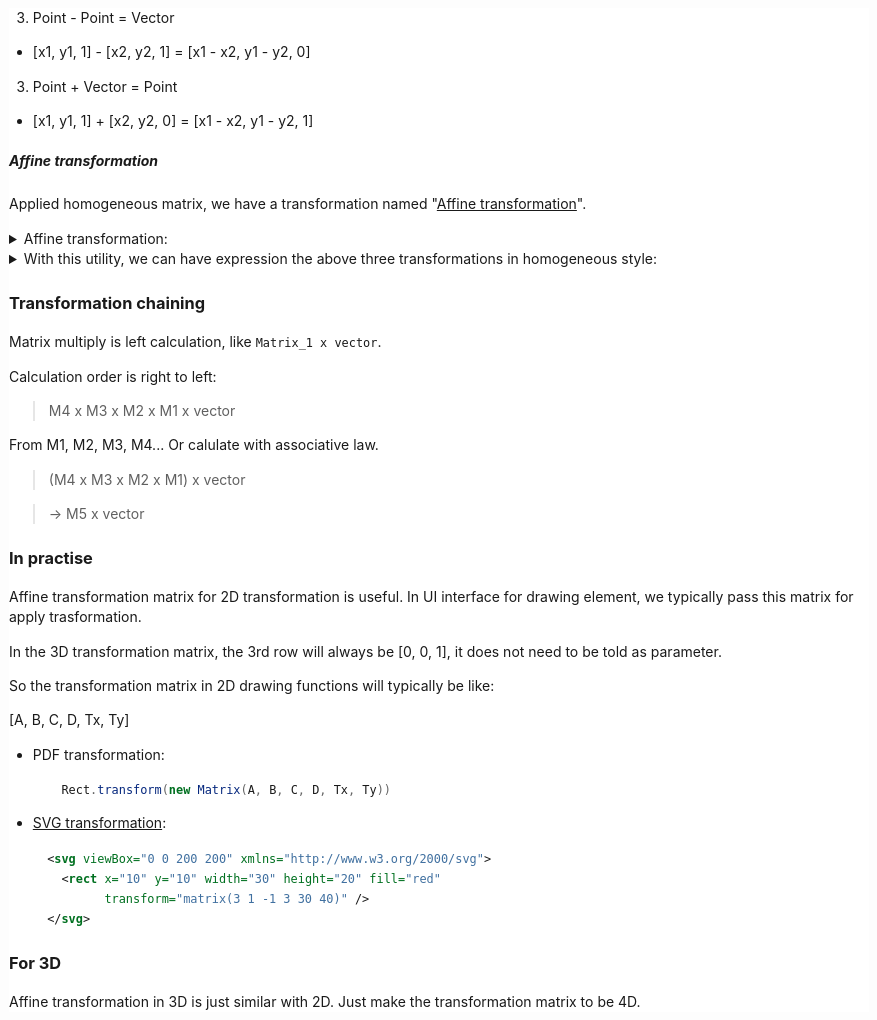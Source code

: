 3. Point - Point = Vector
  - [x1, y1, 1] - [x2, y2, 1] = [x1 - x2, y1 - y2, 0]

3. Point + Vector = Point
  - [x1, y1, 1] + [x2, y2, 0] = [x1 - x2, y1 - y2, 1]


##### Affine transformation

Applied homogeneous matrix, we have a transformation named "[Affine transformation](https://en.wikipedia.org/wiki/Affine_transformation)".

<details><summary>Affine transformation:</summary></details>

<details><summary>With this utility, we can have expression the above three transformations in homogeneous style: </summary></details>

### Transformation chaining

Matrix multiply is left calculation, like `Matrix_1 x vector`.

Calculation order is right to left:

> M4 x M3 x M2 x M1 x vector

From M1, M2, M3, M4... Or calulate with associative law.

> (M4 x M3 x M2 x M1) x vector

> -> M5 x vector

### In practise

Affine transformation matrix for 2D transformation is useful. In UI interface for drawing element, we typically pass this matrix for apply trasformation.

In the 3D transformation matrix, the 3rd row will always be [0, 0, 1], it does not need to be told as parameter.

So the transformation matrix in 2D drawing functions will typically be like:

[A, B, C, D, Tx, Ty]

- PDF transformation:
  ```java
      Rect.transform(new Matrix(A, B, C, D, Tx, Ty))
  ```
- [SVG transformation](https://developer.mozilla.org/en-US/docs/Web/SVG/Attribute/transform#Matrix):
  ```xml
    <svg viewBox="0 0 200 200" xmlns="http://www.w3.org/2000/svg">
      <rect x="10" y="10" width="30" height="20" fill="red"
            transform="matrix(3 1 -1 3 30 40)" />
    </svg>
  ```

### For 3D

Affine transformation in 3D is just similar with 2D. Just make the transformation matrix to be 4D.
